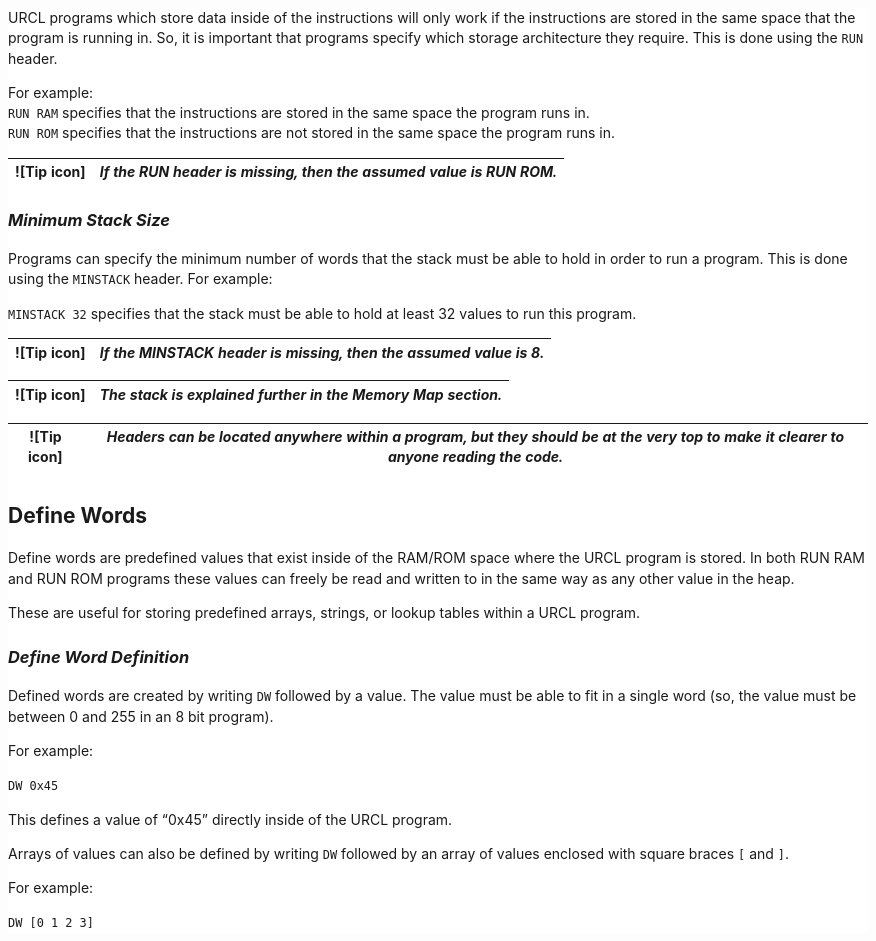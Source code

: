 URCL programs which store data inside of the instructions will only work if the instructions are stored in the same space that the program is running in. So, it is important that programs specify which storage architecture they require. This is done using the `RUN` header.

For example:  
`RUN RAM` specifies that the instructions are stored in the same space the program runs in.  
`RUN ROM` specifies that the instructions are not stored in the same space the program runs in.

|![Tip icon]|*If the RUN header is missing, then the assumed value is RUN ROM.*|
| - | - |

### <a name="_toc112787824"></a>***Minimum Stack Size***
Programs can specify the minimum number of words that the stack must be able to hold in order to run a program. This is done using the `MINSTACK` header. For example:

`MINSTACK 32` specifies that the stack must be able to hold at least 32 values to run this program.

|![Tip icon]|*If the MINSTACK header is missing, then the assumed value is 8.*|
| - | - |

|![Tip icon]|*The stack is explained further in the Memory Map section.*|
| - | - |

|![Tip icon]|*Headers can be located anywhere within a program, but they should be at the very top to make it clearer to anyone reading the code.*|
| - | - |

## <a name="_toc112787825"></a>**Define Words**
Define words are predefined values that exist inside of the RAM/ROM space where the URCL program is stored. In both RUN RAM and RUN ROM programs these values can freely be read and written to in the same way as any other value in the heap.

These are useful for storing predefined arrays, strings, or lookup tables within a URCL program.

### <a name="_toc112787826"></a>***Define Word Definition***
Defined words are created by writing `DW` followed by a value. The value must be able to fit in a single word (so, the value must be between 0 and 255 in an 8 bit program).

For example:

    DW 0x45

This defines a value of “0x45” directly inside of the URCL program.

Arrays of values can also be defined by writing `DW` followed by an array of values enclosed with square braces `[` and `]`.

For example:

    DW [0 1 2 3]

